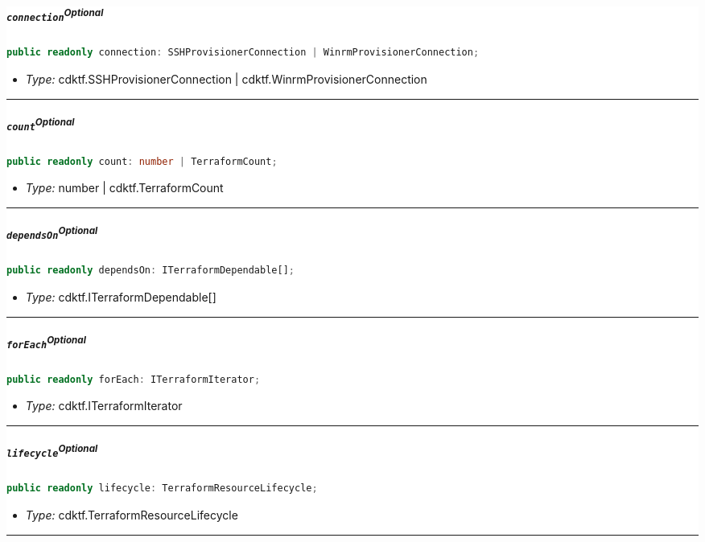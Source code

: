 
##### `connection`<sup>Optional</sup> <a name="connection" id="@cdktf/provider-hcs.dataHcsAgentHelmConfig.DataHcsAgentHelmConfigConfig.property.connection"></a>

```typescript
public readonly connection: SSHProvisionerConnection | WinrmProvisionerConnection;
```

- *Type:* cdktf.SSHProvisionerConnection | cdktf.WinrmProvisionerConnection

---

##### `count`<sup>Optional</sup> <a name="count" id="@cdktf/provider-hcs.dataHcsAgentHelmConfig.DataHcsAgentHelmConfigConfig.property.count"></a>

```typescript
public readonly count: number | TerraformCount;
```

- *Type:* number | cdktf.TerraformCount

---

##### `dependsOn`<sup>Optional</sup> <a name="dependsOn" id="@cdktf/provider-hcs.dataHcsAgentHelmConfig.DataHcsAgentHelmConfigConfig.property.dependsOn"></a>

```typescript
public readonly dependsOn: ITerraformDependable[];
```

- *Type:* cdktf.ITerraformDependable[]

---

##### `forEach`<sup>Optional</sup> <a name="forEach" id="@cdktf/provider-hcs.dataHcsAgentHelmConfig.DataHcsAgentHelmConfigConfig.property.forEach"></a>

```typescript
public readonly forEach: ITerraformIterator;
```

- *Type:* cdktf.ITerraformIterator

---

##### `lifecycle`<sup>Optional</sup> <a name="lifecycle" id="@cdktf/provider-hcs.dataHcsAgentHelmConfig.DataHcsAgentHelmConfigConfig.property.lifecycle"></a>

```typescript
public readonly lifecycle: TerraformResourceLifecycle;
```

- *Type:* cdktf.TerraformResourceLifecycle

---
